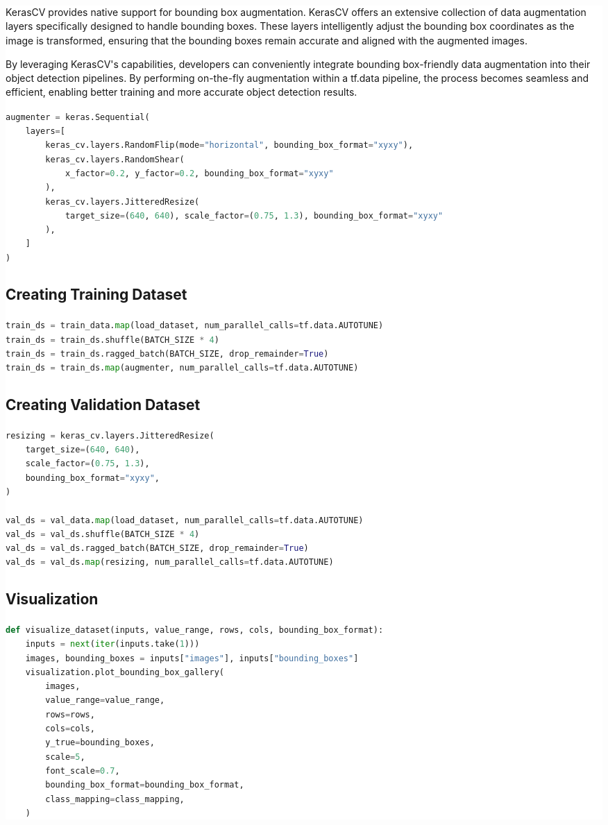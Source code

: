 KerasCV provides native support for bounding box augmentation. KerasCV offers an extensive collection of data augmentation layers specifically designed to handle bounding boxes. These layers intelligently adjust the bounding box coordinates as the image is transformed, ensuring that the bounding boxes remain accurate and aligned with the augmented images.

By leveraging KerasCV's capabilities, developers can conveniently integrate bounding box-friendly data augmentation into their object detection pipelines. By performing on-the-fly augmentation within a tf.data pipeline, the process becomes seamless and efficient, enabling better training and more accurate object detection results.

```python
augmenter = keras.Sequential(
    layers=[
        keras_cv.layers.RandomFlip(mode="horizontal", bounding_box_format="xyxy"),
        keras_cv.layers.RandomShear(
            x_factor=0.2, y_factor=0.2, bounding_box_format="xyxy"
        ),
        keras_cv.layers.JitteredResize(
            target_size=(640, 640), scale_factor=(0.75, 1.3), bounding_box_format="xyxy"
        ),
    ]
)
```

## Creating Training Dataset

```python
train_ds = train_data.map(load_dataset, num_parallel_calls=tf.data.AUTOTUNE)
train_ds = train_ds.shuffle(BATCH_SIZE * 4)
train_ds = train_ds.ragged_batch(BATCH_SIZE, drop_remainder=True)
train_ds = train_ds.map(augmenter, num_parallel_calls=tf.data.AUTOTUNE)
```

## Creating Validation Dataset

```python
resizing = keras_cv.layers.JitteredResize(
    target_size=(640, 640),
    scale_factor=(0.75, 1.3),
    bounding_box_format="xyxy",
)

val_ds = val_data.map(load_dataset, num_parallel_calls=tf.data.AUTOTUNE)
val_ds = val_ds.shuffle(BATCH_SIZE * 4)
val_ds = val_ds.ragged_batch(BATCH_SIZE, drop_remainder=True)
val_ds = val_ds.map(resizing, num_parallel_calls=tf.data.AUTOTUNE)
```

## Visualization

```python
def visualize_dataset(inputs, value_range, rows, cols, bounding_box_format):
    inputs = next(iter(inputs.take(1)))
    images, bounding_boxes = inputs["images"], inputs["bounding_boxes"]
    visualization.plot_bounding_box_gallery(
        images,
        value_range=value_range,
        rows=rows,
        cols=cols,
        y_true=bounding_boxes,
        scale=5,
        font_scale=0.7,
        bounding_box_format=bounding_box_format,
        class_mapping=class_mapping,
    )
```